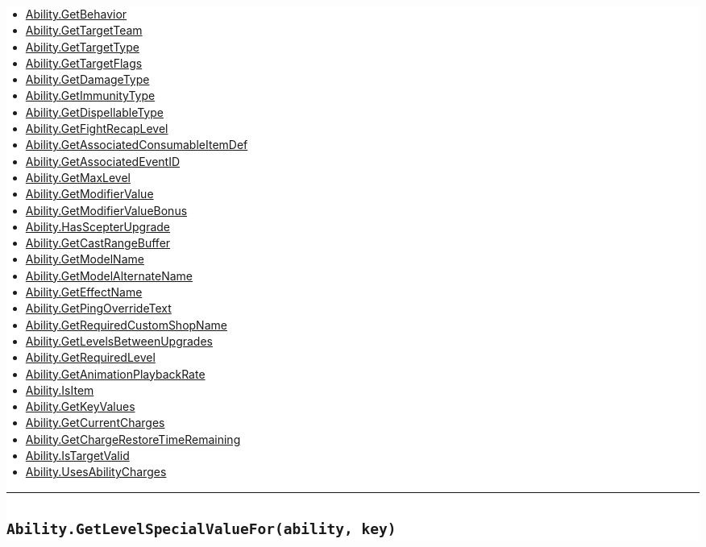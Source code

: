 * [Ability.GetBehavior](https://hake.me/docs/entities/ability#ability-getbehavior-ability)
* [Ability.GetTargetTeam](https://hake.me/docs/entities/ability#ability-gettargetteam-ability)
* [Ability.GetTargetType](https://hake.me/docs/entities/ability#ability-gettargettype-ability)
* [Ability.GetTargetFlags](https://hake.me/docs/entities/ability#ability-gettargetflags-ability)
* [Ability.GetDamageType](https://hake.me/docs/entities/ability#ability-getdamagetype-ability)
* [Ability.GetImmunityType](https://hake.me/docs/entities/ability#ability-getimmunitytype-ability)
* [Ability.GetDispellableType](https://hake.me/docs/entities/ability#ability-getdispellabletype-ability)
* [Ability.GetFightRecapLevel](https://hake.me/docs/entities/ability#ability-getfightrecaplevel-ability)
* [Ability.GetAssociatedConsumableItemDef](https://hake.me/docs/entities/ability#ability-getassociatedconsumableitemdef-ability)
* [Ability.GetAssociatedEventID](https://hake.me/docs/entities/ability#ability-getassociatedeventid-ability)
* [Ability.GetMaxLevel](https://hake.me/docs/entities/ability#ability-getmaxlevel-ability)
* [Ability.GetModifierValue](https://hake.me/docs/entities/ability#ability-getmodifiervalue-ability)
* [Ability.GetModifierValueBonus](https://hake.me/docs/entities/ability#ability-getmodifiervaluebonus-ability)
* [Ability.HasScepterUpgrade](https://hake.me/docs/entities/ability#ability-hasscepterupgrade-ability)
* [Ability.GetCastRangeBuffer](https://hake.me/docs/entities/ability#ability-getcastrangebuffer-ability)
* [Ability.GetModelName](https://hake.me/docs/entities/ability#ability-getmodelname-ability)
* [Ability.GetModelAlternateName](https://hake.me/docs/entities/ability#ability-getmodelalternatename-ability)
* [Ability.GetEffectName](https://hake.me/docs/entities/ability#ability-geteffectname-ability)
* [Ability.GetPingOverrideText](https://hake.me/docs/entities/ability#ability-getpingoverridetext-ability)
* [Ability.GetRequiredCustomShopName](https://hake.me/docs/entities/ability#ability-getrequiredcustomshopname-ability)
* [Ability.GetLevelsBetweenUpgrades](https://hake.me/docs/entities/ability#ability-getlevelsbetweenupgrades-ability)
* [Ability.GetRequiredLevel](https://hake.me/docs/entities/ability#ability-getrequiredlevel-ability)
* [Ability.GetAnimationPlaybackRate](https://hake.me/docs/entities/ability#ability-getanimationplaybackrate-ability)
* [Ability.IsItem](https://hake.me/docs/entities/ability#ability-isitem-ability)
* [Ability.GetKeyValues](https://hake.me/docs/entities/ability#ability-getkeyvalues-ability)
* [Ability.GetCurrentCharges](https://hake.me/docs/entities/ability#ability-getcurrentcharges-ability)
* [Ability.GetChargeRestoreTimeRemaining](https://hake.me/docs/entities/ability#ability-getchargerestoretimeremaining-ability)
* [Ability.IsTargetValid](https://hake.me/docs/entities/ability#ability-istargetvalid-ability-target)
* [Ability.UsesAbilityCharges](https://hake.me/docs/entities/ability#ability-usesabilitycharges-ability)

---

## `Ability.GetLevelSpecialValueFor(ability, key)`​
